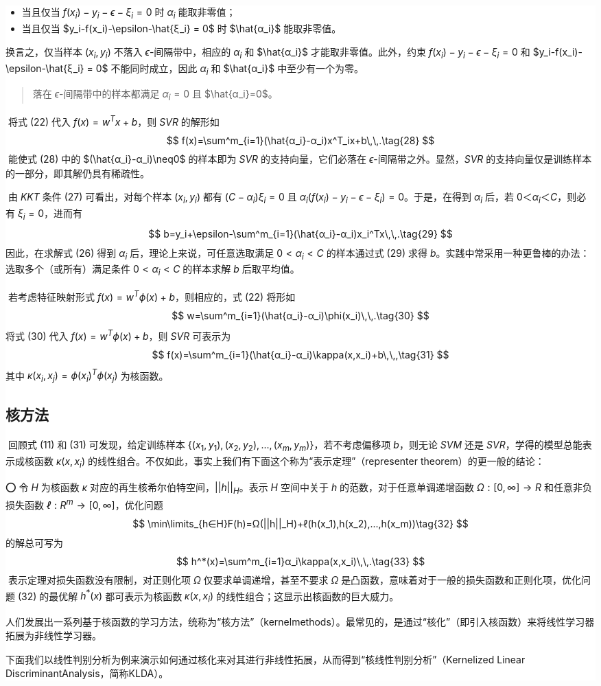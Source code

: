 - 当且仅当 $f(x_i)-y_i-\epsilon-ξ_i = 0$ 时 $α_i$ 能取非零值；
- 当且仅当 $y_i-f(x_i)-\epsilon-\hat{ξ_i} = 0$ 时 $\hat{α_i}$ 能取非零值。

换言之，仅当样本 $(x_i, y_i)$ 不落入 $\epsilon$-间隔带中，相应的 $α_i$ 和 $\hat{α_i}$ 才能取非零值。此外，约束 $f(x_i)-y_i-\epsilon-ξ_i = 0$ 和 $y_i-f(x_i)-\epsilon-\hat{ξ_i} = 0$ 不能同时成立，因此 $α_i$ 和 $\hat{α_i}$ 中至少有一个为零。

> 落在 $\epsilon$-间隔带中的样本都满足 $α_i=0$ 且 $\hat{α_i}=0$。

​	将式 $(22)$ 代入 $f(x)=w^Tx+b$，则 $SVR$ 的解形如
$$
f(x)=\sum^m_{i=1}(\hat{α_i}-α_i)x^T_ix+b\,\,.\tag{28}
$$
​	能使式 $(28)$ 中的 $(\hat{α_i}-α_i)\neq0$ 的样本即为 $SVR$ 的支持向量，它们必落在 $\epsilon$-间隔带之外。显然，$SVR$ 的支持向量仅是训练样本的一部分，即其解仍具有稀疏性。

​	由 $KKT$ 条件 $(27)$ 可看出，对每个样本 $(x_i, y_i)$ 都有 $(C-α_i)ξ_i=0$ 且 $α_i(f(x_i)-y_i-\epsilon-ξ_i) = 0$。于是，在得到 $α_i$ 后，若 $0＜α_i＜C$，则必有 $ξ_i=0$，进而有
$$
b=y_i+\epsilon-\sum^m_{i=1}(\hat{α_i}-α_i)x_i^Tx\,\,.\tag{29}
$$
因此，在求解式 $(26)$ 得到 $α_i$ 后，理论上来说，可任意选取满足 $0<α_i< C$ 的样本通过式 $(29)$ 求得 $b$。实践中常采用一种更鲁棒的办法：选取多个（或所有）满足条件 $0<α_i< C$ 的样本求解 $b$ 后取平均值。


​		若考虑特征映射形式 $f(x)=w^T\phi(x)+b$，则相应的，式 $(22)$ 将形如
$$
w=\sum^m_{i=1}(\hat{α_i}-α_i)\phi(x_i)\,\,.\tag{30}
$$
将式 $(30)$ 代入 $f(x)=w^T\phi(x)+b$，则 $SVR$ 可表示为
$$
f(x)=\sum^m_{i=1}(\hat{α_i}-α_i)\kappa(x,x_i)+b\,\,,\tag{31}
$$
其中 $\kappa(x_i,x_j)=\phi(x_i)^T\phi(x_j)$ 为核函数。



## 核方法

​	回顾式 $(11)$ 和 $(31)$ 可发现，给定训练样本 $\{(x_1,y_1),(x_2,y_2),...,(x_m,y_m)\}$，若不考虑偏移项 $b$，则无论 $SVM$ 还是 $SVR$，学得的模型总能表示成核函数 $\kappa(x,x_i)$ 的线性组合。不仅如此，事实上我们有下面这个称为“表示定理”（representer theorem）的更一般的结论：

:o: 令 $H$ 为核函数 $\kappa$ 对应的再生核希尔伯特空间，$||h||_H$。表示 $H$ 空间中关于 $h$ 的范数，对于任意单调递增函数 $Ω:[0,∞]→R$ 和任意非负损失函数 $ℓ:R^m→[0,∞]$，优化问题
$$
\min\limits_{h∈H}F(h)=Ω(||h||_H)+ℓ(h(x_1),h(x_2),...,h(x_m))\tag{32}
$$
的解总可写为
$$
h^*(x)=\sum^m_{i=1}α_i\kappa(x,x_i)\,\,.\tag{33}
$$
​	表示定理对损失函数没有限制，对正则化项 $Ω$ 仅要求单调递增，甚至不要求 $Ω$ 是凸函数，意味着对于一般的损失函数和正则化项，优化问题 $(32)$ 的最优解 $h^*(x)$ 都可表示为核函数 $\kappa(x,x_i)$ 的线性组合；这显示出核函数的巨大威力。

​	人们发展出一系列基于核函数的学习方法，统称为“核方法”（kernelmethods）。最常见的，是通过“核化”（即引入核函数）来将线性学习器拓展为非线性学习器。

​	下面我们以线性判别分析为例来演示如何通过核化来对其进行非线性拓展，从而得到“核线性判别分析”（Kernelized Linear DiscriminantAnalysis，简称KLDA）。
